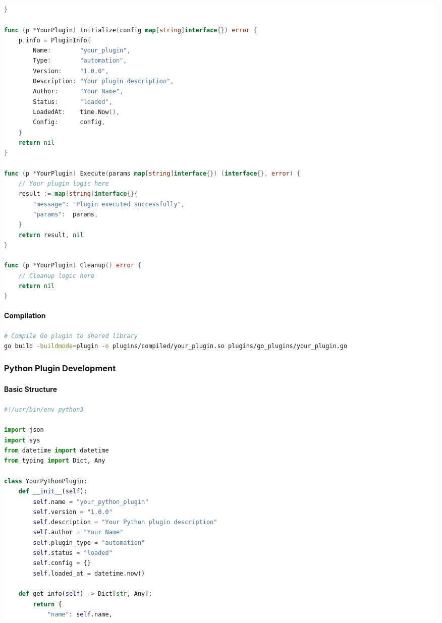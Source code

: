 ```go
}

func (p *YourPlugin) Initialize(config map[string]interface{}) error {
    p.info = PluginInfo{
        Name:        "your_plugin",
        Type:        "automation",
        Version:     "1.0.0",
        Description: "Your plugin description",
        Author:      "Your Name",
        Status:      "loaded",
        LoadedAt:    time.Now(),
        Config:      config,
    }
    return nil
}

func (p *YourPlugin) Execute(params map[string]interface{}) (interface{}, error) {
    // Your plugin logic here
    result := map[string]interface{}{
        "message": "Plugin executed successfully",
        "params":  params,
    }
    return result, nil
}

func (p *YourPlugin) Cleanup() error {
    // Cleanup logic here
    return nil
}
```

#### Compilation

```bash
# Compile Go plugin to shared library
go build -buildmode=plugin -o plugins/compiled/your_plugin.so plugins/go_plugins/your_plugin.go
```

### Python Plugin Development

#### Basic Structure

```python
#!/usr/bin/env python3

import json
import sys
from datetime import datetime
from typing import Dict, Any

class YourPythonPlugin:
    def __init__(self):
        self.name = "your_python_plugin"
        self.version = "1.0.0"
        self.description = "Your Python plugin description"
        self.author = "Your Name"
        self.plugin_type = "automation"
        self.status = "loaded"
        self.config = {}
        self.loaded_at = datetime.now()
    
    def get_info(self) -> Dict[str, Any]:
        return {
            "name": self.name,
```